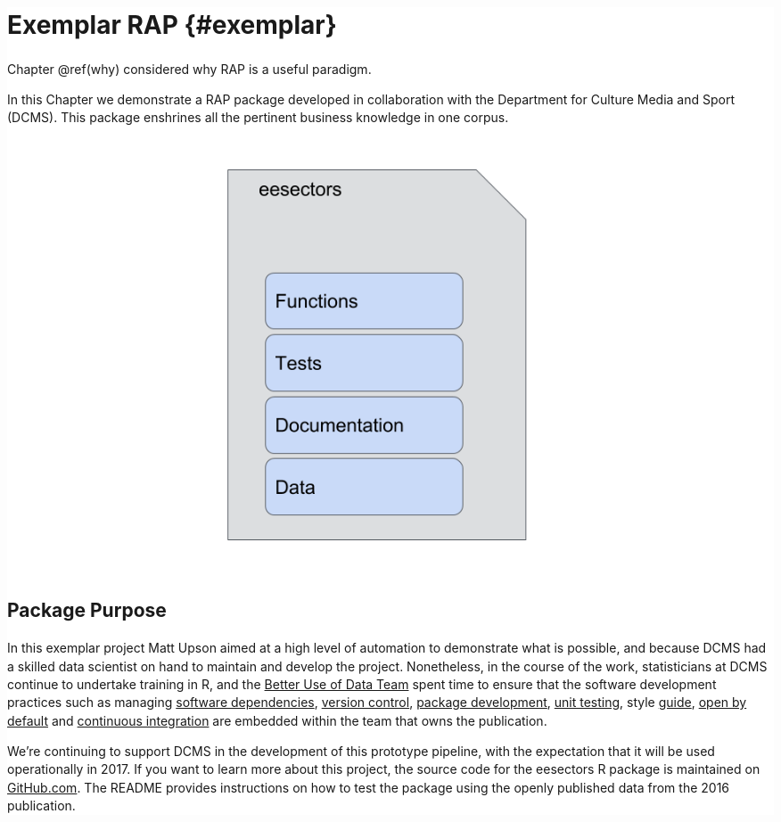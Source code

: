 # Exemplar RAP {#exemplar}

Chapter \@ref(why) considered why RAP is a useful paradigm.  

In this Chapter we demonstrate a RAP package developed in collaboration with the Department for Culture Media and Sport (DCMS). This package enshrines all the pertinent business knowledge in one corpus.  

<img src="images/eesectors_package.png" style="display: block; margin: auto;" />

## Package Purpose

In this exemplar project Matt Upson aimed at a high level of automation to demonstrate what is possible, and because DCMS had a skilled data scientist on hand to maintain and develop the project. Nonetheless, in the course of the work, statisticians at DCMS continue to undertake training in R, and the [Better Use of Data Team](https://data.blog.gov.uk/) spent time to ensure that the software development practices such as managing [software dependencies](https://www.gov.uk/service-manual/technology/managing-software-dependencies), [version control](https://www.gov.uk/service-manual/technology/maintaining-version-control-in-coding), [package development](http://r-pkgs.had.co.nz/),  [unit testing](http://r-pkgs.had.co.nz/tests.html), style [guide](http://adv-r.had.co.nz/Style.html), [open by default](https://www.gov.uk/service-manual/technology/making-source-code-open-and-reusable) and [continuous integration](https://www.r-bloggers.com/continuous-integration-for-r-packages/) are embedded within the team that owns the publication.

We’re continuing to support DCMS in the development of this prototype pipeline, with the expectation that it will be used operationally in 2017. If you want to learn more about this project, the source code for the eesectors R package is maintained on [GitHub.com](https://github.com/ukgovdatascience/eesectors). The README provides instructions on how to test the package using the openly published data from the 2016 publication.  
